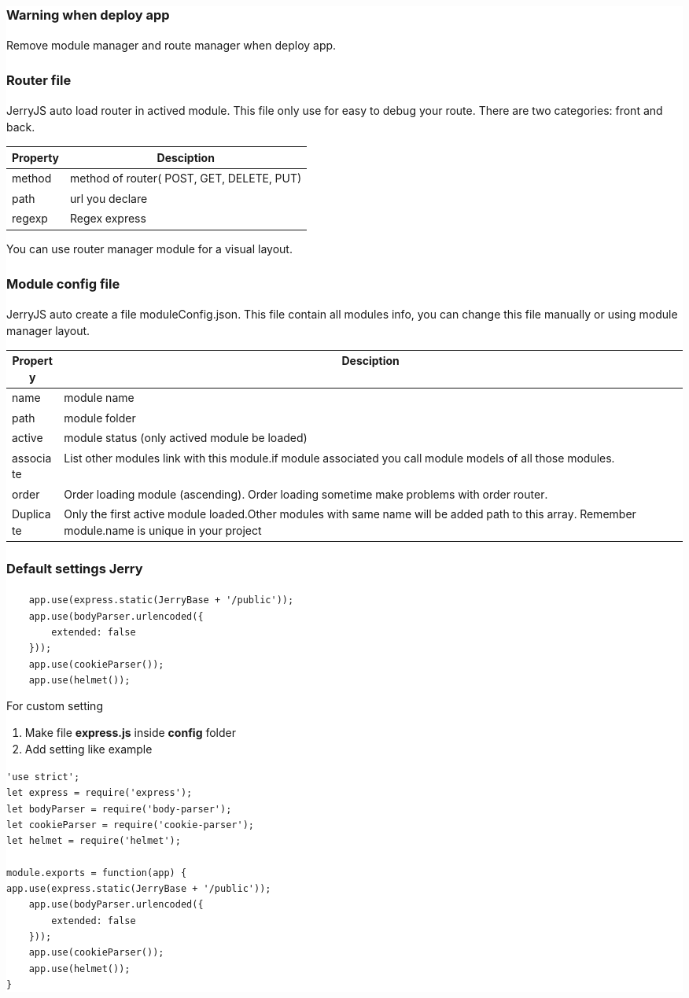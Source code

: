 ### Warning when deploy app

Remove module manager and route manager when deploy app.

### Router  file

JerryJS auto load router in actived module.  This file only use for easy to debug your route. There are two categories: front and back. 

| Property  | Desciption |
| ------------- | ------------- |
| method | method of router( POST, GET, DELETE, PUT) |
| path | url you declare |
| regexp | Regex express |

You can use router manager module for a visual layout.

### Module config file

JerryJS auto create a file moduleConfig.json. This file contain all modules info, you can change this file manually or using module manager layout.

| Property  | Desciption |
| ------------- | ------------- |
| name | module name |
| path | module folder |
| active | module status (only actived module be loaded) |
| associate | List other modules link with this module.if module associated you call module models of all those modules. |
| order | Order loading module (ascending). Order loading sometime make problems with order router. |
| Duplicate | Only the first active module loaded.Other modules with same name will be added path to this array. Remember module.name is unique in your project |


### Default settings Jerry

```
    app.use(express.static(JerryBase + '/public'));
    app.use(bodyParser.urlencoded({
        extended: false
    }));
    app.use(cookieParser());
    app.use(helmet());
```
For custom setting
1. Make file **express.js** inside **config** folder
2. Add setting like example
```
'use strict';
let express = require('express');
let bodyParser = require('body-parser');
let cookieParser = require('cookie-parser');
let helmet = require('helmet');

module.exports = function(app) {
app.use(express.static(JerryBase + '/public'));
    app.use(bodyParser.urlencoded({
        extended: false
    }));
    app.use(cookieParser());
    app.use(helmet());
}
```